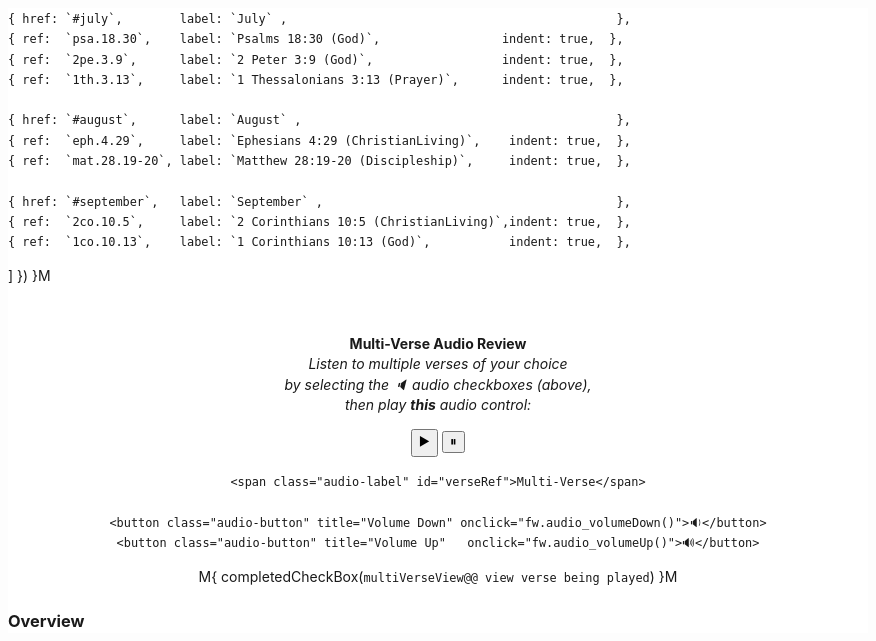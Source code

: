     { href: `#july`,        label: `July` ,                                              },
    { ref:  `psa.18.30`,    label: `Psalms 18:30 (God)`,                 indent: true,  },
    { ref:  `2pe.3.9`,      label: `2 Peter 3:9 (God)`,                  indent: true,  },
    { ref:  `1th.3.13`,     label: `1 Thessalonians 3:13 (Prayer)`,      indent: true,  },

    { href: `#august`,      label: `August` ,                                            },
    { ref:  `eph.4.29`,     label: `Ephesians 4:29 (ChristianLiving)`,    indent: true,  },
    { ref:  `mat.28.19-20`, label: `Matthew 28:19-20 (Discipleship)`,     indent: true,  },

    { href: `#september`,   label: `September` ,                                         },
    { ref:  `2co.10.5`,     label: `2 Corinthians 10:5 (ChristianLiving)`,indent: true,  },
    { ref:  `1co.10.13`,    label: `1 Corinthians 10:13 (God)`,           indent: true,  },
  ]
}) }M




<div style="text-align: center;">

  <br/>
  
  <p>
    <b>Multi-Verse Audio Review</b> <br/>
    <i>
      Listen to multiple verses of your choice <br/>
      by selecting the &#x1F508; audio checkboxes (above), <br/>
      then play <b>this</b> audio control:
    </i>
  </p>
  
  
  <audio id="audio_player" controls 
         onended="fw.audio_ended()"
         onerror="fw.audio_loadError(event)"
         style="display: none;">
    Your browser does not support the audio tag.
  </audio>
  
  
  
  <span style="display: block;" class="audio-controls">
    <button class="audio-button" title="Play"  onclick="fw.audio_play('multi-verse')">▶️</button>
    <button class="audio-button" title="Pause" onclick="fw.audio_pause()">⏸</button>
    
    <span class="audio-label" id="verseRef">Multi-Verse</span>
  
    <button class="audio-button" title="Volume Down" onclick="fw.audio_volumeDown()">🔉</button>
    <button class="audio-button" title="Volume Up"   onclick="fw.audio_volumeUp()">🔊</button>
  </span>
  
  
  M{ completedCheckBox(`multiVerseView@@ view verse being played`) }M
  
  <p id="multi-verse-user-msg" style="font-weight: bold; color: red; font-style: italic;"></p>

</div>


### Overview

